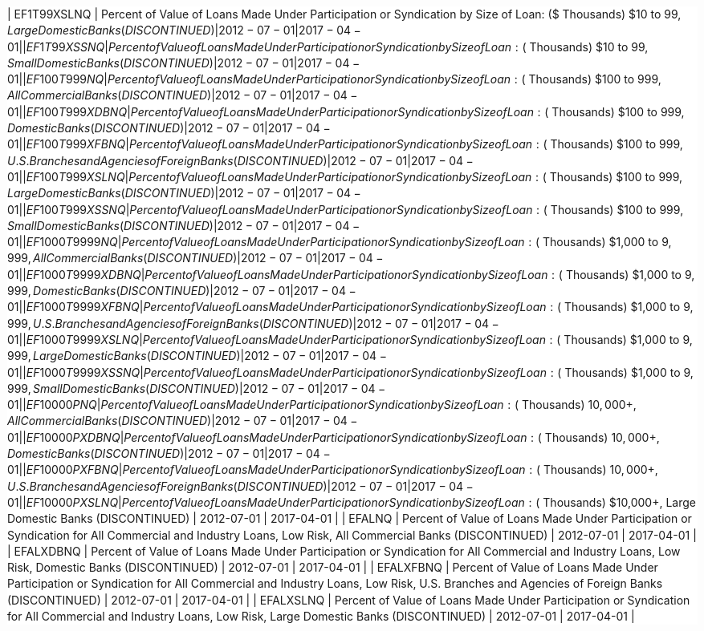| EF1T99XSLNQ      | Percent of Value of Loans Made Under Participation or Syndication by Size of Loan: ($ Thousands) $10 to $99, Large Domestic Banks (DISCONTINUED)                                                                                | 2012-07-01          | 2017-04-01        |
| EF1T99XSSNQ      | Percent of Value of Loans Made Under Participation or Syndication by Size of Loan: ($ Thousands) $10 to $99, Small Domestic Banks (DISCONTINUED)                                                                                | 2012-07-01          | 2017-04-01        |
| EF100T999NQ      | Percent of Value of Loans Made Under Participation or Syndication by Size of Loan: ($ Thousands) $100 to $999, All Commercial Banks (DISCONTINUED)                                                                              | 2012-07-01          | 2017-04-01        |
| EF100T999XDBNQ   | Percent of Value of Loans Made Under Participation or Syndication by Size of Loan: ($ Thousands) $100 to $999, Domestic Banks (DISCONTINUED)                                                                                    | 2012-07-01          | 2017-04-01        |
| EF100T999XFBNQ   | Percent of Value of Loans Made Under Participation or Syndication by Size of Loan: ($ Thousands) $100 to $999, U.S. Branches and Agencies of Foreign Banks (DISCONTINUED)                                                       | 2012-07-01          | 2017-04-01        |
| EF100T999XSLNQ   | Percent of Value of Loans Made Under Participation or Syndication by Size of Loan: ($ Thousands) $100 to $999, Large Domestic Banks (DISCONTINUED)                                                                              | 2012-07-01          | 2017-04-01        |
| EF100T999XSSNQ   | Percent of Value of Loans Made Under Participation or Syndication by Size of Loan: ($ Thousands) $100 to $999, Small Domestic Banks (DISCONTINUED)                                                                              | 2012-07-01          | 2017-04-01        |
| EF1000T9999NQ    | Percent of Value of Loans Made Under Participation or Syndication by Size of Loan: ($ Thousands) $1,000 to $9,999, All Commercial Banks (DISCONTINUED)                                                                          | 2012-07-01          | 2017-04-01        |
| EF1000T9999XDBNQ | Percent of Value of Loans Made Under Participation or Syndication by Size of Loan: ($ Thousands) $1,000 to $9,999, Domestic Banks (DISCONTINUED)                                                                                | 2012-07-01          | 2017-04-01        |
| EF1000T9999XFBNQ | Percent of Value of Loans Made Under Participation or Syndication by Size of Loan: ($ Thousands) $1,000 to $9,999, U.S. Branches and Agencies of Foreign Banks (DISCONTINUED)                                                   | 2012-07-01          | 2017-04-01        |
| EF1000T9999XSLNQ | Percent of Value of Loans Made Under Participation or Syndication by Size of Loan: ($ Thousands) $1,000 to $9,999, Large Domestic Banks (DISCONTINUED)                                                                          | 2012-07-01          | 2017-04-01        |
| EF1000T9999XSSNQ | Percent of Value of Loans Made Under Participation or Syndication by Size of Loan: ($ Thousands) $1,000 to $9,999, Small Domestic Banks (DISCONTINUED)                                                                          | 2012-07-01          | 2017-04-01        |
| EF10000PNQ       | Percent of Value of Loans Made Under Participation or Syndication by Size of Loan: ($ Thousands) $10,000+, All Commercial Banks (DISCONTINUED)                                                                                  | 2012-07-01          | 2017-04-01        |
| EF10000PXDBNQ    | Percent of Value of Loans Made Under Participation or Syndication by Size of Loan: ($ Thousands) $10,000+, Domestic Banks (DISCONTINUED)                                                                                        | 2012-07-01          | 2017-04-01        |
| EF10000PXFBNQ    | Percent of Value of Loans Made Under Participation or Syndication by Size of Loan: ($ Thousands) $10,000+, U.S. Branches and Agencies of Foreign Banks (DISCONTINUED)                                                           | 2012-07-01          | 2017-04-01        |
| EF10000PXSLNQ    | Percent of Value of Loans Made Under Participation or Syndication by Size of Loan: ($ Thousands) $10,000+, Large Domestic Banks (DISCONTINUED)                                                                                  | 2012-07-01          | 2017-04-01        |
| EFALNQ           | Percent of Value of Loans Made Under Participation or Syndication for All Commercial and Industry Loans, Low Risk, All Commercial Banks (DISCONTINUED)                                                                          | 2012-07-01          | 2017-04-01        |
| EFALXDBNQ        | Percent of Value of Loans Made Under Participation or Syndication for All Commercial and Industry Loans, Low Risk, Domestic Banks (DISCONTINUED)                                                                                | 2012-07-01          | 2017-04-01        |
| EFALXFBNQ        | Percent of Value of Loans Made Under Participation or Syndication for All Commercial and Industry Loans, Low Risk, U.S. Branches and Agencies of Foreign Banks (DISCONTINUED)                                                   | 2012-07-01          | 2017-04-01        |
| EFALXSLNQ        | Percent of Value of Loans Made Under Participation or Syndication for All Commercial and Industry Loans, Low Risk, Large Domestic Banks (DISCONTINUED)                                                                          | 2012-07-01          | 2017-04-01        |